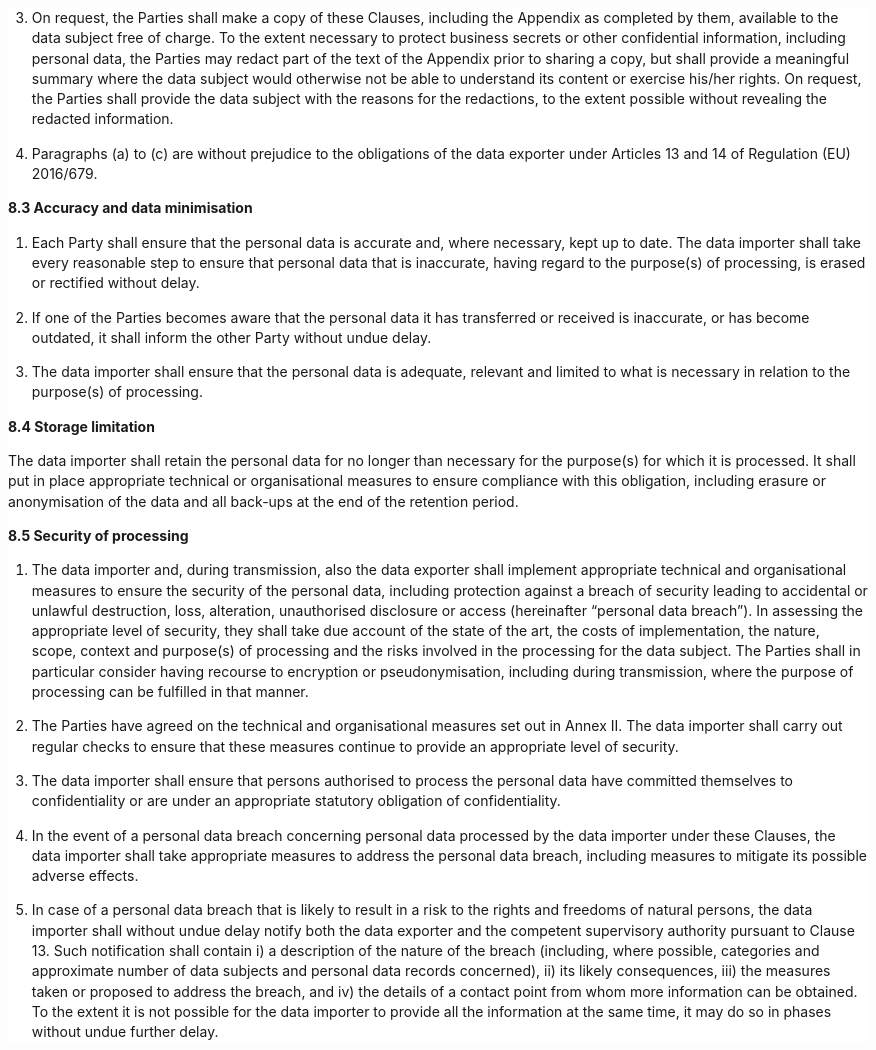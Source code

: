 3. On request, the Parties shall make a copy of these Clauses, including the Appendix as completed by them, available to the data subject free of charge. To the extent necessary to protect business secrets or other confidential information, including personal data, the Parties may redact part of the text of the Appendix prior to sharing a copy, but shall provide a meaningful summary where the data subject would otherwise not be able to understand its content or exercise his/her rights. On request, the Parties shall provide the data subject with the reasons for the redactions, to the extent possible without revealing the redacted information.

4. Paragraphs (a) to (c) are without prejudice to the obligations of the data exporter under Articles 13 and 14 of Regulation (EU) 2016/679.

**8.3	Accuracy and data minimisation**

1. Each Party shall ensure that the personal data is accurate and, where necessary, kept up to date. The data importer shall take every reasonable step to ensure that personal data that is inaccurate, having regard to the purpose(s) of processing, is erased or rectified without delay.

2. If one of the Parties becomes aware that the personal data it has transferred or received is inaccurate, or has become outdated, it shall inform the other Party without undue delay.

3. The data importer shall ensure that the personal data is adequate, relevant and limited to what is necessary in relation to the purpose(s) of processing.

**8.4	Storage limitation**

The data importer shall retain the personal data for no longer than necessary for the purpose(s) for which it is processed. It shall put in place appropriate technical or organisational measures to ensure compliance with this obligation, including erasure or anonymisation of the data and all back-ups at the end of the retention period.

**8.5	Security of processing**

1. The data importer and, during transmission, also the data exporter shall implement appropriate technical and organisational measures to ensure the security of the personal data, including  protection against a breach of security leading to accidental or unlawful destruction, loss, alteration, unauthorised disclosure or access (hereinafter “personal data breach”). In assessing the appropriate level of security, they shall take due account of the state of the art, the costs of implementation, the nature, scope, context and purpose(s) of processing and the risks involved in the processing for the data subject. The Parties shall in particular consider having recourse to encryption or pseudonymisation, including during transmission, where the purpose of processing can be fulfilled in that manner.

2. The Parties have agreed on the technical and organisational measures set out in Annex II. The data importer shall carry out regular checks to ensure that these measures continue to provide an appropriate level of security.

3. The data importer shall ensure that persons authorised to process the personal data have committed themselves to confidentiality or are under an appropriate statutory obligation of confidentiality.

4. In the event of a personal data breach concerning personal data processed by the data importer under these Clauses, the data importer shall take appropriate measures to address the personal data breach, including measures to mitigate its possible adverse effects.

5. In case of a personal data breach that is likely to result in a risk to the rights and freedoms of natural persons, the data importer shall without undue delay notify both the data exporter and the competent supervisory authority pursuant to Clause 13. Such notification shall contain i) a description of the nature of the breach (including, where possible, categories and approximate number of data subjects and personal data records concerned), ii) its likely consequences, iii) the measures taken or proposed to address the breach, and iv) the details of a contact point from whom more information can be obtained. To the extent it is not possible for the data importer to provide all the information at the same time, it may do so in phases without undue further delay.
